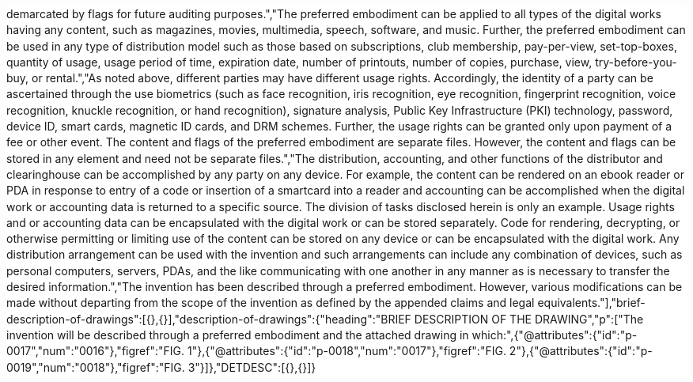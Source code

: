 demarcated by flags  for future auditing purposes.","The preferred embodiment can be applied to all types of the digital works having any content, such as magazines, movies, multimedia, speech, software, and music. Further, the preferred embodiment can be used in any type of distribution model such as those based on subscriptions, club membership, pay-per-view, set-top-boxes, quantity of usage, usage period of time, expiration date, number of printouts, number of copies, purchase, view, try-before-you-buy, or rental.","As noted above, different parties may have different usage rights. Accordingly, the identity of a party can be ascertained through the use biometrics (such as face recognition, iris recognition, eye recognition, fingerprint recognition, voice recognition, knuckle recognition, or hand recognition), signature analysis, Public Key Infrastructure (PKI) technology, password, device ID, smart cards, magnetic ID cards, and DRM schemes. Further, the usage rights can be granted only upon payment of a fee or other event. The content and flags of the preferred embodiment are separate files. However, the content and flags can be stored in any element and need not be separate files.","The distribution, accounting, and other functions of the distributor and clearinghouse can be accomplished by any party on any device. For example, the content can be rendered on an ebook reader or PDA in response to entry of a code or insertion of a smartcard into a reader and accounting can be accomplished when the digital work or accounting data is returned to a specific source. The division of tasks disclosed herein is only an example. Usage rights and or accounting data can be encapsulated with the digital work or can be stored separately. Code for rendering, decrypting, or otherwise permitting or limiting use of the content can be stored on any device or can be encapsulated with the digital work. Any distribution arrangement can be used with the invention and such arrangements can include any combination of devices, such as personal computers, servers, PDAs, and the like communicating with one another in any manner as is necessary to transfer the desired information.","The invention has been described through a preferred embodiment. However, various modifications can be made without departing from the scope of the invention as defined by the appended claims and legal equivalents."],"brief-description-of-drawings":[{},{}],"description-of-drawings":{"heading":"BRIEF DESCRIPTION OF THE DRAWING","p":["The invention will be described through a preferred embodiment and the attached drawing in which:",{"@attributes":{"id":"p-0017","num":"0016"},"figref":"FIG. 1"},{"@attributes":{"id":"p-0018","num":"0017"},"figref":"FIG. 2"},{"@attributes":{"id":"p-0019","num":"0018"},"figref":"FIG. 3"}]},"DETDESC":[{},{}]}
